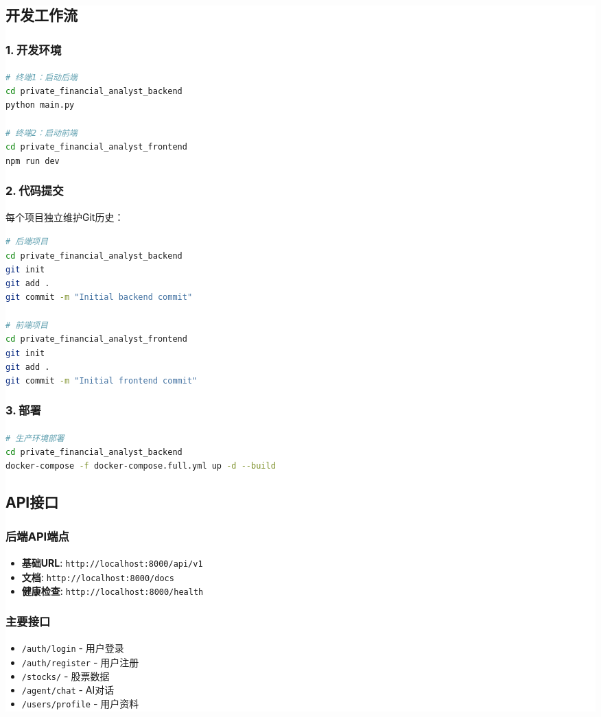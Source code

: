 ## 开发工作流

### 1. 开发环境
```bash
# 终端1：启动后端
cd private_financial_analyst_backend
python main.py

# 终端2：启动前端
cd private_financial_analyst_frontend
npm run dev
```

### 2. 代码提交
每个项目独立维护Git历史：
```bash
# 后端项目
cd private_financial_analyst_backend
git init
git add .
git commit -m "Initial backend commit"

# 前端项目
cd private_financial_analyst_frontend
git init
git add .
git commit -m "Initial frontend commit"
```

### 3. 部署
```bash
# 生产环境部署
cd private_financial_analyst_backend
docker-compose -f docker-compose.full.yml up -d --build
```

## API接口

### 后端API端点
- **基础URL**: `http://localhost:8000/api/v1`
- **文档**: `http://localhost:8000/docs`
- **健康检查**: `http://localhost:8000/health`

### 主要接口
- `/auth/login` - 用户登录
- `/auth/register` - 用户注册
- `/stocks/` - 股票数据
- `/agent/chat` - AI对话
- `/users/profile` - 用户资料
